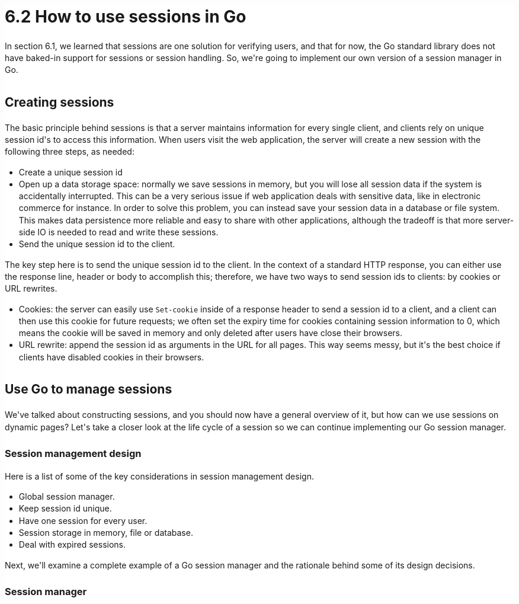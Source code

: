 # 6.2 How to use sessions in Go

In section 6.1, we learned that sessions are one solution for verifying users, and that for now, the Go standard library does not have baked-in support for sessions or session handling. So, we're going to implement our own version of a session manager in Go.

## Creating sessions

The basic principle behind sessions is that a server maintains information for every single client, and clients rely on unique session id's to access this information. When users visit the web application, the server will create a new session with the following three steps, as needed:

- Create a unique session id
- Open up a data storage space: normally we save sessions in memory, but you will lose all session data if the system is accidentally interrupted. This can be a very serious issue if web application deals with sensitive data, like in electronic commerce for instance. In order to solve this problem, you can instead save your session data in a database or file system. This makes data persistence more reliable and easy to share with other applications, although the tradeoff is that more server-side IO is needed to read and write these sessions.
- Send the unique session id to the client.

The key step here is to send the unique session id to the client. In the context of a standard HTTP response, you can either use the response line, header or body to accomplish this; therefore, we have two ways to send session ids to clients: by cookies or URL rewrites. 

- Cookies: the server can easily use `Set-cookie` inside of a response header to send a session id to a client, and a client can then use this cookie for future requests; we often set the expiry time for cookies containing session information to 0, which means the cookie will be saved in memory and only deleted after users have close their browsers.
- URL rewrite: append the session id as arguments in the URL for all pages. This way seems messy, but it's the best choice if clients have disabled cookies in their browsers.

## Use Go to manage sessions

We've talked about constructing sessions, and you should now have a general overview of it, but how can we use sessions on dynamic pages? Let's take a closer look at the life cycle of a session so we can continue implementing our Go session manager.

### Session management design

Here is a list of some of the key considerations in session management design.

- Global session manager.
- Keep session id unique.
- Have one session for every user.
- Session storage in memory, file or database.
- Deal with expired sessions.

Next, we'll examine a complete example of a Go session manager and the rationale behind some of its design decisions.

### Session manager
